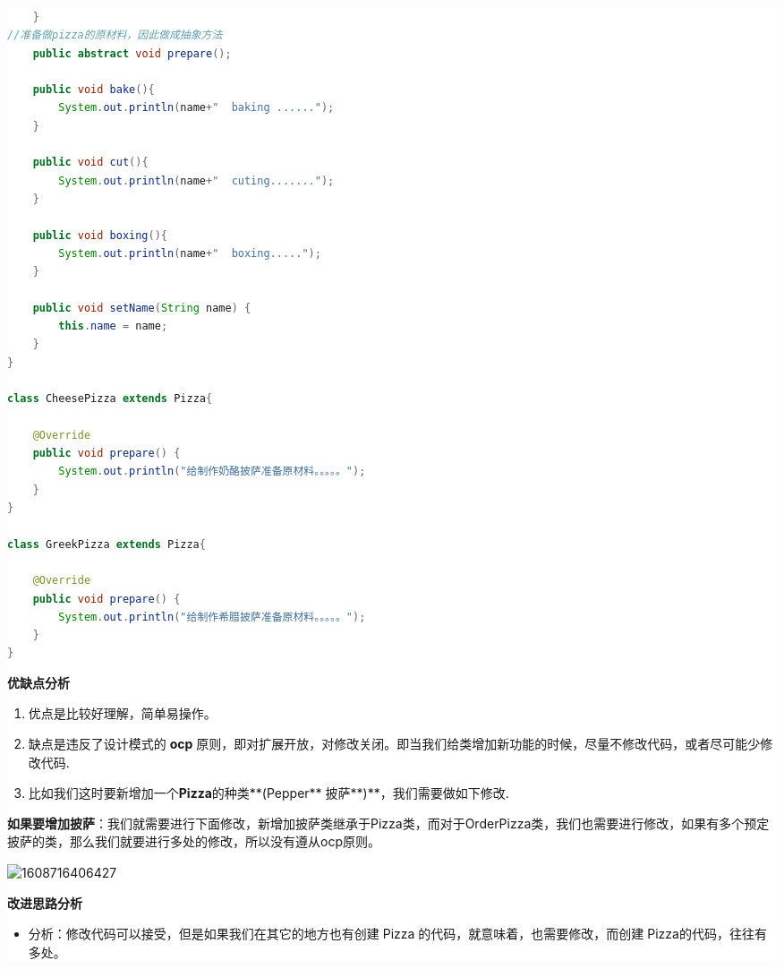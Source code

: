~~~ java
    }
//准备做pizza的原材料，因此做成抽象方法
    public abstract void prepare();

    public void bake(){
        System.out.println(name+"  baking ......");
    }

    public void cut(){
        System.out.println(name+"  cuting.......");
    }

    public void boxing(){
        System.out.println(name+"  boxing.....");
    }

    public void setName(String name) {
        this.name = name;
    }
}

class CheesePizza extends Pizza{

    @Override
    public void prepare() {
        System.out.println("给制作奶酪披萨准备原材料。。。。。");
    }
}

class GreekPizza extends Pizza{

    @Override
    public void prepare() {
        System.out.println("给制作希腊披萨准备原材料。。。。。");
    }
}
~~~

**优缺点分析**

1. 优点是比较好理解，简单易操作。

2. 缺点是违反了设计模式的 **ocp** 原则，即对扩展开放，对修改关闭。即当我们给类增加新功能的时候，尽量不修改代码，或者尽可能少修改代码.
3. 比如我们这时要新增加一个**Pizza**的种类**(Pepper** 披萨**)**，我们需要做如下修改. 

**如果要增加披萨**：我们就需要进行下面修改，新增加披萨类继承于Pizza类，而对于OrderPizza类，我们也需要进行修改，如果有多个预定披萨的类，那么我们就要进行多处的修改，所以没有遵从ocp原则。

![1608716406427](https://tprzfbucket.oss-cn-beijing.aliyuncs.com/design/202012/23/174009-212058.png)

**改进思路分析**

- 分析：修改代码可以接受，但是如果我们在其它的地方也有创建 Pizza 的代码，就意味着，也需要修改，而创建 Pizza的代码，往往有多处。
